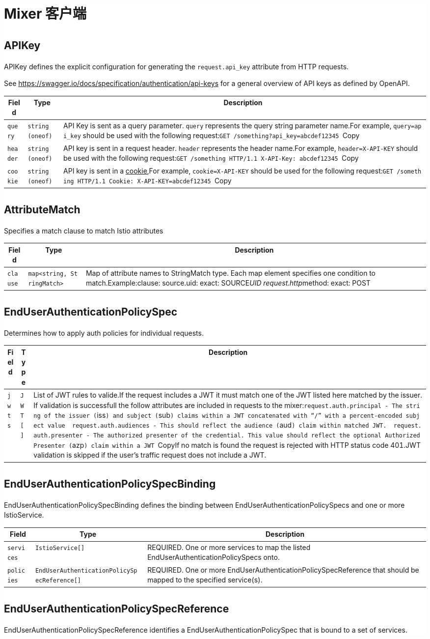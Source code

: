 # Mixer 客户端

## APIKey

APIKey defines the explicit configuration for generating the `request.api_key` attribute from HTTP requests.

See https://swagger.io/docs/specification/authentication/api-keys for a general overview of API keys as defined by OpenAPI.

| Field    | Type             | Description                                                  |
| -------- | ---------------- | ------------------------------------------------------------ |
| `query`  | `string (oneof)` | API Key is sent as a query parameter. `query` represents the query string parameter name.For example, `query=api_key` should be used with the following request:`GET /something?api_key=abcdef12345 `Copy |
| `header` | `string (oneof)` | API key is sent in a request header. `header` represents the header name.For example, `header=X-API-KEY` should be used with the following request:`GET /something HTTP/1.1 X-API-Key: abcdef12345 `Copy |
| `cookie` | `string (oneof)` | API key is sent in a [cookie](https://swagger.io/docs/specification/authentication/cookie-authentication),For example, `cookie=X-API-KEY` should be used for the following request:`GET /something HTTP/1.1 Cookie: X-API-KEY=abcdef12345 `Copy |

## AttributeMatch

Specifies a match clause to match Istio attributes

| Field    | Type                       | Description                                                  |
| -------- | -------------------------- | ------------------------------------------------------------ |
| `clause` | `map<string, StringMatch>` | Map of attribute names to StringMatch type. Each map element specifies one condition to match.Example:clause: source.uid: exact: SOURCE*UID request.http*method: exact: POST |

## EndUserAuthenticationPolicySpec

Determines how to apply auth policies for individual requests.

| Field  | Type    | Description                                                  |
| ------ | ------- | ------------------------------------------------------------ |
| `jwts` | `JWT[]` | List of JWT rules to valide.If the request includes a JWT it must match one of the JWT listed here matched by the issuer. If validation is successfull the follow attributes are included in requests to the mixer:`request.auth.principal - The string of the issuer (`iss`) and subject (`sub`) claims within a JWT concatenated with “/” with a percent-encoded subject value  request.auth.audiences - This should reflect the audience (`aud`) claim within matched JWT.  request.auth.presenter - The authorized presenter of the credential. This value should reflect the optional Authorized Presenter (`azp`) claim within a JWT `CopyIf no match is found the request is rejected with HTTP status code 401.JWT validation is skipped if the user’s traffic request does not include a JWT. |

## EndUserAuthenticationPolicySpecBinding

EndUserAuthenticationPolicySpecBinding defines the binding between EndUserAuthenticationPolicySpecs and one or more IstioService.

| Field      | Type                                         | Description                                                  |
| ---------- | -------------------------------------------- | ------------------------------------------------------------ |
| `services` | `IstioService[]`                             | REQUIRED. One or more services to map the listed EndUserAuthenticationPolicySpecs onto. |
| `policies` | `EndUserAuthenticationPolicySpecReference[]` | REQUIRED. One or more EndUserAuthenticationPolicySpecReference that should be mapped to the specified service(s). |

## EndUserAuthenticationPolicySpecReference

EndUserAuthenticationPolicySpecReference identifies a EndUserAuthenticationPolicySpec that is bound to a set of services.
